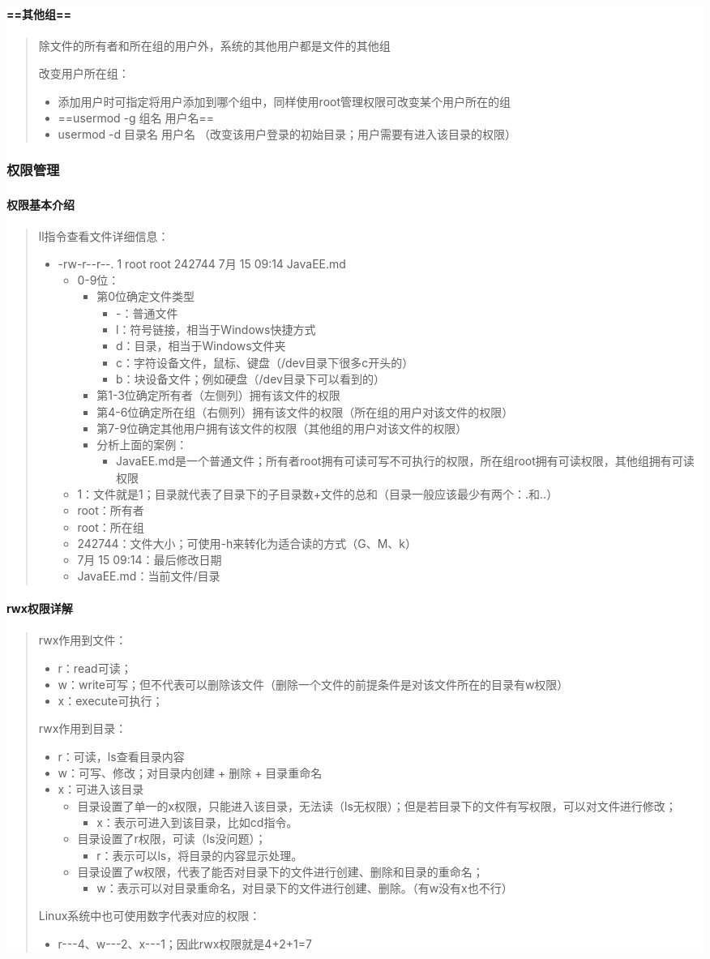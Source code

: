 #### ==其他组==

> 除文件的所有者和所在组的用户外，系统的其他用户都是文件的其他组
>
> 改变用户所在组：
>
> * 添加用户时可指定将用户添加到哪个组中，同样使用root管理权限可改变某个用户所在的组
> * ==usermod -g 组名 用户名==
> * usermod -d 目录名 用户名 （改变该用户登录的初始目录；用户需要有进入该目录的权限）



### 权限管理

#### 权限基本介绍

> ll指令查看文件详细信息：
>
> * -rw-r--r--. 1 root root 242744 7月  15 09:14 JavaEE.md
>   * 0-9位：
>     * 第0位确定文件类型
>       * -：普通文件
>       * l：符号链接，相当于Windows快捷方式
>       * d：目录，相当于Windows文件夹
>       * c：字符设备文件，鼠标、键盘（/dev目录下很多c开头的）
>       * b：块设备文件；例如硬盘（/dev目录下可以看到的）
>     * 第1-3位确定所有者（左侧列）拥有该文件的权限
>     * 第4-6位确定所在组（右侧列）拥有该文件的权限（所在组的用户对该文件的权限）
>     * 第7-9位确定其他用户拥有该文件的权限（其他组的用户对该文件的权限）
>     * 分析上面的案例：
>       * JavaEE.md是一个普通文件；所有者root拥有可读可写不可执行的权限，所在组root拥有可读权限，其他组拥有可读权限
>   * 1：文件就是1；目录就代表了目录下的子目录数+文件的总和（目录一般应该最少有两个：.和..）
>   * root：所有者
>   * root：所在组
>   * 242744：文件大小；可使用-h来转化为适合读的方式（G、M、k）
>   * 7月  15 09:14：最后修改日期
>   * JavaEE.md：当前文件/目录



#### rwx权限详解

> rwx作用到文件：
>
> * r：read可读；
> * w：write可写；但不代表可以删除该文件（删除一个文件的前提条件是对该文件所在的目录有w权限）
> * x：execute可执行；
>
> rwx作用到目录：
>
> * r：可读，ls查看目录内容
> * w：可写、修改；对目录内创建 + 删除 + 目录重命名
> * x：可进入该目录
>   * 目录设置了单一的x权限，只能进入该目录，无法读（ls无权限）；但是若目录下的文件有写权限，可以对文件进行修改；
>     * x：表示可进入到该目录，比如cd指令。
>   * 目录设置了r权限，可读（ls没问题）；
>     * r：表示可以ls，将目录的内容显示处理。
>   * 目录设置了w权限，代表了能否对目录下的文件进行创建、删除和目录的重命名；
>     * w：表示可以对目录重命名，对目录下的文件进行创建、删除。（有w没有x也不行）
>
> Linux系统中也可使用数字代表对应的权限：
>
> * r---4、w---2、x---1；因此rwx权限就是4+2+1=7
